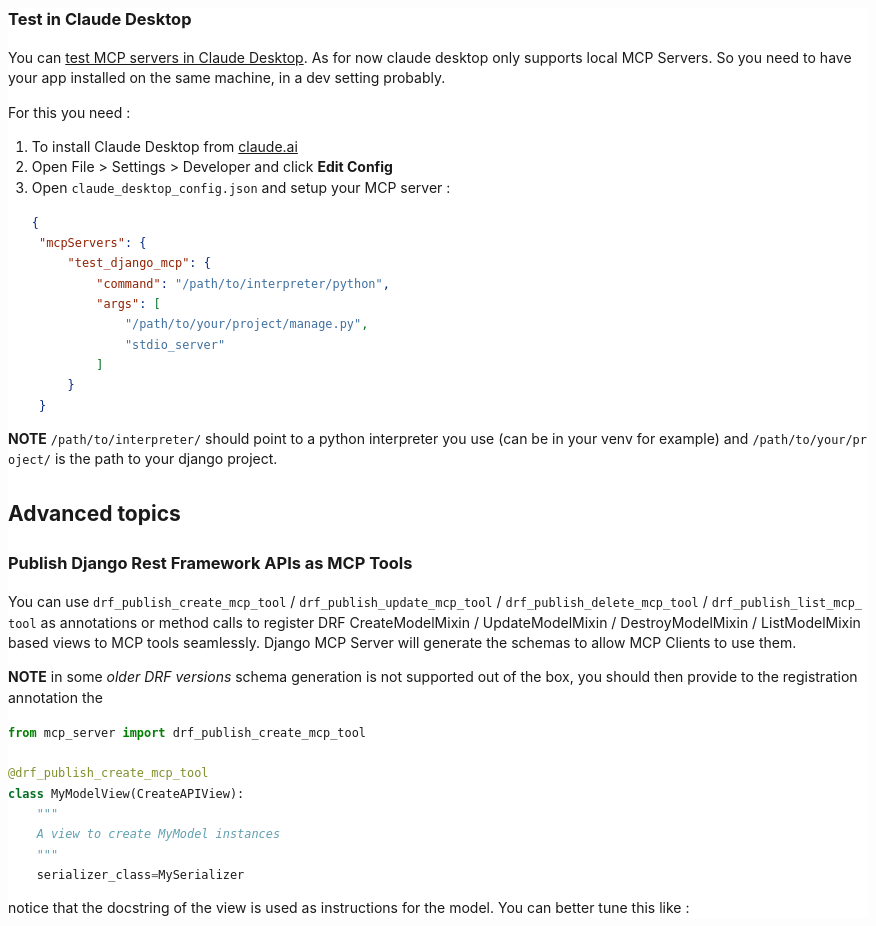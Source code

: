 
### Test in Claude Desktop

You can [test MCP servers in Claude Desktop](https://modelcontextprotocol.io/quickstart/server). As for now
claude desktop only supports local MCP Servers. So you need to have your app installed on the same machine, in a
dev setting probably.

For this you need :

1. To install Claude Desktop from [claude.ai](https://claude.ai)
2. Open File > Settings > Developer and click **Edit Config**
3. Open `claude_desktop_config.json` and setup your MCP server :
   ```json
   {
    "mcpServers": {
        "test_django_mcp": {
            "command": "/path/to/interpreter/python",
            "args": [
                "/path/to/your/project/manage.py",
                "stdio_server"
            ]
        }
    }
   ```

**NOTE** `/path/to/interpreter/` should point to a python interpreter you use (can be in your venv for example)
and `/path/to/your/project/` is the path to your django project.



## Advanced topics

### Publish Django Rest Framework APIs as MCP Tools

You can use `drf_publish_create_mcp_tool` / `drf_publish_update_mcp_tool` / `drf_publish_delete_mcp_tool` / 
`drf_publish_list_mcp_tool` as annotations or method calls to register DRF CreateModelMixin / UpdateModelMixin 
/ DestroyModelMixin / ListModelMixin based views  to MCP tools seamlessly. Django MCP Server will generate the schemas
to allow MCP Clients to use them.

**NOTE** in some *older DRF versions* schema generation is not supported out of the box, you should then provide to the registration
annotation the 

```python
from mcp_server import drf_publish_create_mcp_tool

@drf_publish_create_mcp_tool
class MyModelView(CreateAPIView):
    """
    A view to create MyModel instances
    """
    serializer_class=MySerializer

```
notice that the docstring of the view is used as instructions for the model.
You can better tune this like :
